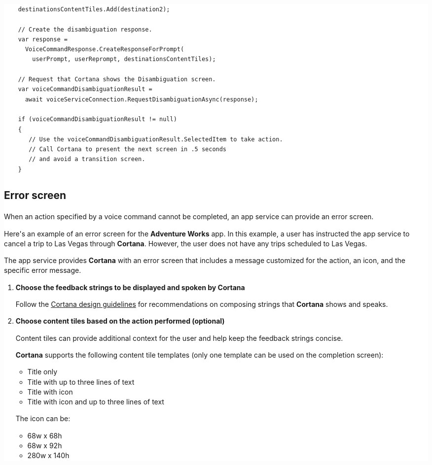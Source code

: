 ```    CSharp
    destinationsContentTiles.Add(destination2);

    // Create the disambiguation response.
    var response = 
      VoiceCommandResponse.CreateResponseForPrompt(
        userPrompt, userReprompt, destinationsContentTiles);

    // Request that Cortana shows the Disambiguation screen.
    var voiceCommandDisambiguationResult = 
      await voiceServiceConnection.RequestDisambiguationAsync(response);

    if (voiceCommandDisambiguationResult != null)
    {
       // Use the voiceCommandDisambiguationResult.SelectedItem to take action.
       // Call Cortana to present the next screen in .5 seconds   
       // and avoid a transition screen. 
    }
```

## <span id="Error_screen"></span><span id="error_screen"></span><span id="ERROR_SCREEN"></span>Error screen


When an action specified by a voice command cannot be completed, an app service can provide an error screen.

Here's an example of an error screen for the **Adventure Works** app. In this example, a user has instructed the app service to cancel a trip to Las Vegas through **Cortana**. However, the user does not have any trips scheduled to Las Vegas.

The app service provides **Cortana** with an error screen that includes a message customized for the action, an icon, and the specific error message.

1.  **Choose the feedback strings to be displayed and spoken by Cortana**

    Follow the [Cortana design guidelines](https://msdn.microsoft.com/library/windows/apps/dn974233) for recommendations on composing strings that **Cortana** shows and speaks.

2.  **Choose content tiles based on the action performed (optional)**

    Content tiles can provide additional context for the user and help keep the feedback strings concise.

    **Cortana** supports the following content tile templates (only one template can be used on the completion screen):

    -   Title only
    -   Title with up to three lines of text
    -   Title with icon
    -   Title with icon and up to three lines of text

    The icon can be:

    -   68w x 68h
    -   68w x 92h
    -   280w x 140h
